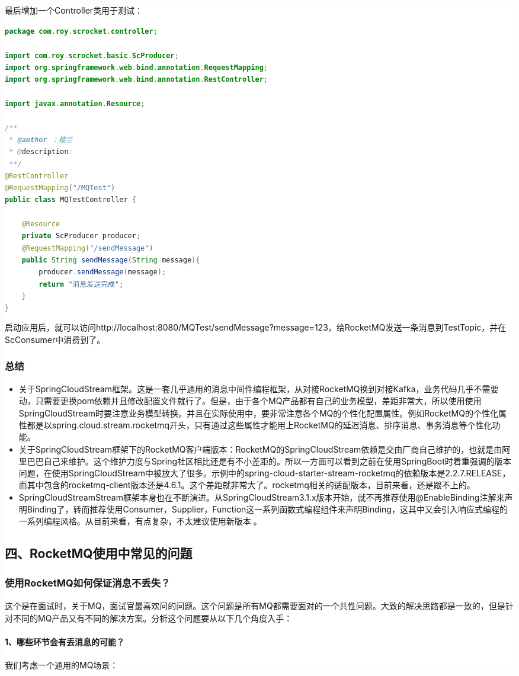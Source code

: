 最后增加一个Controller类用于测试：

```java
package com.roy.scrocket.controller;

import com.roy.scrocket.basic.ScProducer;
import org.springframework.web.bind.annotation.RequestMapping;
import org.springframework.web.bind.annotation.RestController;

import javax.annotation.Resource;

/**
 * @author ：楼兰
 * @description:
 **/
@RestController
@RequestMapping("/MQTest")
public class MQTestController {

    @Resource
    private ScProducer producer;
    @RequestMapping("/sendMessage")
    public String sendMessage(String message){
        producer.sendMessage(message);
        return "消息发送完成";
    }
}
```

启动应用后，就可以访问http://localhost:8080/MQTest/sendMessage?message=123，给RocketMQ发送一条消息到TestTopic，并在ScConsumer中消费到了。

### 总结

- 关于SpringCloudStream框架。这是一套几乎通用的消息中间件编程框架，从对接RocketMQ换到对接Kafka，业务代码几乎不需要动，只需要更换pom依赖并且修改配置文件就行了。但是，由于各个MQ产品都有自己的业务模型，差距非常大，所以使用使用SpringCloudStream时要注意业务模型转换。并且在实际使用中，要非常注意各个MQ的个性化配置属性。例如RocketMQ的个性化属性都是以spring.cloud.stream.rocketmq开头，只有通过这些属性才能用上RocketMQ的延迟消息、排序消息、事务消息等个性化功能。
- 关于SpringCloudStream框架下的RocketMQ客户端版本：RocketMQ的SpringCloudStream依赖是交由厂商自己维护的，也就是由阿里巴巴自己来维护。这个维护力度与Spring社区相比还是有不小差距的。所以一方面可以看到之前在使用SpringBoot时着重强调的版本问题，在使用SpringCloudStream中被放大了很多。示例中的spring-cloud-starter-stream-rocketmq的依赖版本是2.2.7.RELEASE，而其中包含的rocketmq-client版本还是4.6.1。这个差距就非常大了。rocketmq相关的适配版本，目前来看，还是跟不上的。
- SpringCloudStreamStream框架本身也在不断演进。从SpringCloudStream3.1.x版本开始，就不再推荐使用@EnableBinding注解来声明Binding了，转而推荐使用Consumer，Supplier，Function这一系列函数式编程组件来声明Binding，这其中又会引入响应式编程的一系列编程风格。从目前来看，有点复杂，不太建议使用新版本 。

## 四、RocketMQ使用中常见的问题

### 使用RocketMQ如何保证消息不丢失？

这个是在面试时，关于MQ，面试官最喜欢问的问题。这个问题是所有MQ都需要面对的一个共性问题。大致的解决思路都是一致的，但是针对不同的MQ产品又有不同的解决方案。分析这个问题要从以下几个角度入手：

#### 1、哪些环节会有丢消息的可能？

我们考虑一个通用的MQ场景：
